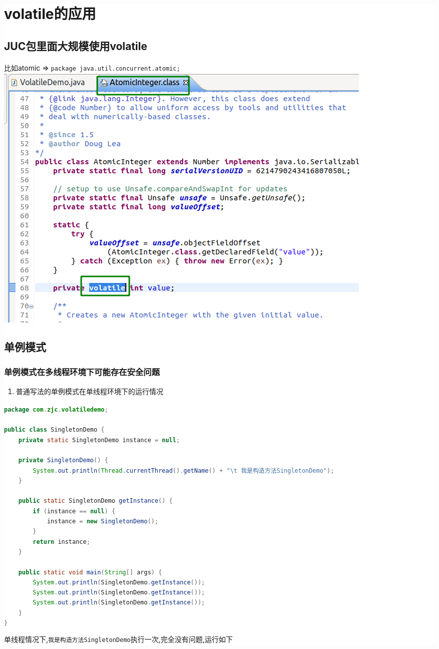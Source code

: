 
#   volatile的应用
##  JUC包里面大规模使用volatile
比如atomic => `package java.util.concurrent.atomic;`
![](../images/2020/08/20200818160653.png)

##  单例模式
###     单例模式在多线程环境下可能存在安全问题
1.  普通写法的单例模式在单线程环境下的运行情况
```JAVA
package com.zjc.volatiledemo;

public class SingletonDemo {
    private static SingletonDemo instance = null;

    private SingletonDemo() {
        System.out.println(Thread.currentThread().getName() + "\t 我是构造方法SingletonDemo");
    }
    
    public static SingletonDemo getInstance() {
        if (instance == null) {
            instance = new SingletonDemo();
        }
        return instance;
    }
    
    public static void main(String[] args) {
        System.out.println(SingletonDemo.getInstance());
        System.out.println(SingletonDemo.getInstance());
        System.out.println(SingletonDemo.getInstance());
    }
}
```
单线程情况下,`我是构造方法SingletonDemo`执行一次,完全没有问题,运行如下